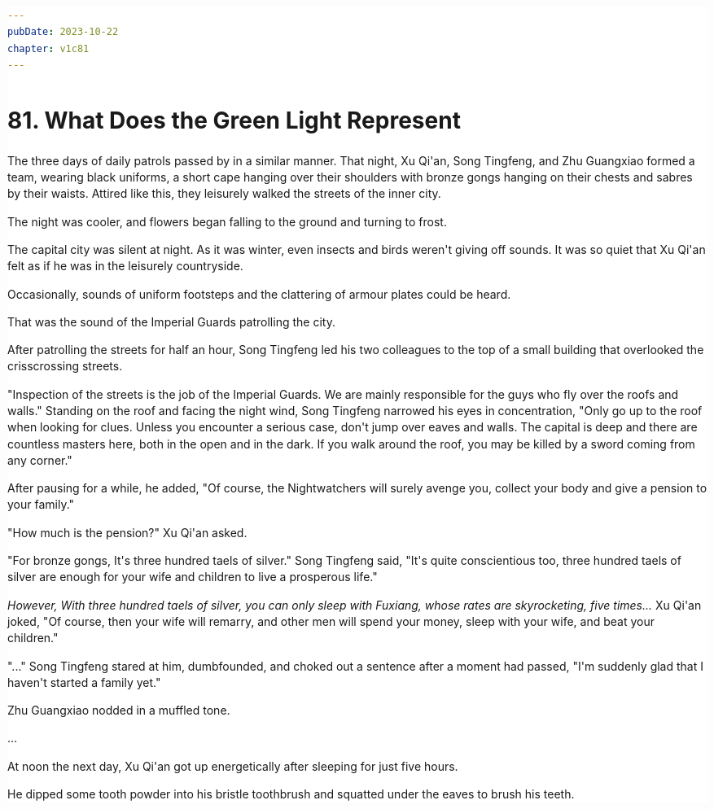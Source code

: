 ```yaml
---
pubDate: 2023-10-22
chapter: v1c81
---
```


# 81. What Does the Green Light Represent

The three days of daily patrols passed by in a similar manner. That night, Xu Qi'an, Song Tingfeng, and Zhu Guangxiao formed a team, wearing black uniforms, a short cape hanging over their shoulders with bronze gongs hanging on their chests and sabres by their waists. Attired like this, they leisurely walked the streets of the inner city.

The night was cooler, and flowers began falling to the ground and turning to frost.

The capital city was silent at night. As it was winter, even insects and birds weren't giving off sounds. It was so quiet that Xu Qi'an felt as if he was in the leisurely countryside.

Occasionally, sounds of uniform footsteps and the clattering of armour plates could be heard. 

That was the sound of the Imperial Guards patrolling the city.

After patrolling the streets for half an hour, Song Tingfeng led his two colleagues to the top of a small building that overlooked the crisscrossing streets.

"Inspection of the streets is the job of the Imperial Guards. We are mainly responsible for the guys who fly over the roofs and walls." Standing on the roof and facing the night wind, Song Tingfeng narrowed his eyes in concentration, "Only go up to the roof when looking for clues. Unless you encounter a serious case, don't jump over eaves and walls. The capital is deep and there are countless masters here, both in the open and in the dark. If you walk around the roof, you may be killed by a sword coming from any corner."

After pausing for a while, he added, "Of course, the Nightwatchers will surely avenge you, collect your body and give a pension to your family."

"How much is the pension?" Xu Qi'an asked.

"For bronze gongs, It's three hundred taels of silver." Song Tingfeng said, "It's quite conscientious too, three hundred taels of silver are enough for your wife and children to live a prosperous life."

*However, With three hundred taels of silver, you can only sleep with Fuxiang, whose rates are skyrocketing, five times...* Xu Qi'an joked, "Of course, then your wife will remarry, and other men will spend your money, sleep with your wife, and beat your children."

"..." Song Tingfeng stared at him, dumbfounded, and choked out a sentence after a moment had passed, "I'm suddenly glad that I haven't started a family yet."

Zhu Guangxiao nodded in a muffled tone.

…

At noon the next day, Xu Qi'an got up energetically after sleeping for just five hours.

He dipped some tooth powder into his bristle toothbrush and squatted under the eaves to brush his teeth.
